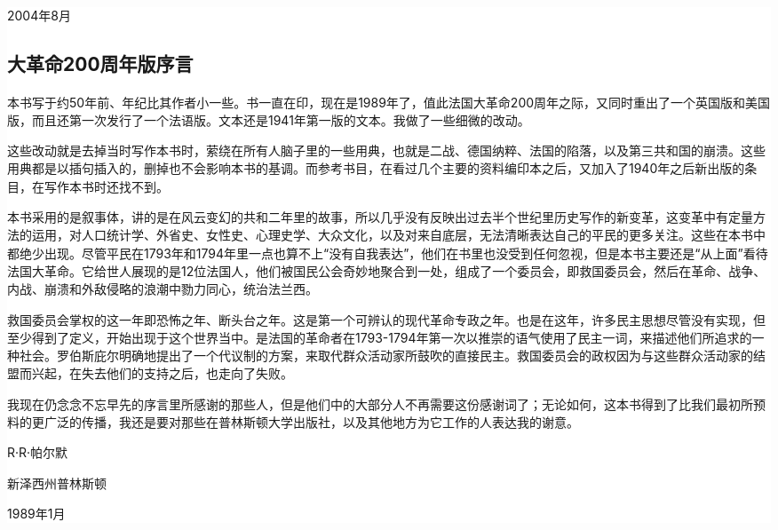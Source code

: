 2004年8月

## 大革命200周年版序言

本书写于约50年前、年纪比其作者小一些。书一直在印，现在是1989年了，值此法国大革命200周年之际，又同时重出了一个英国版和美国版，而且还第一次发行了一个法语版。文本还是1941年第一版的文本。我做了一些细微的改动。

这些改动就是去掉当时写作本书时，萦绕在所有人脑子里的一些用典，也就是二战、德国纳粹、法国的陷落，以及第三共和国的崩溃。这些用典都是以插句插入的，删掉也不会影响本书的基调。而参考书目，在看过几个主要的资料编印本之后，又加入了1940年之后新出版的条目，在写作本书时还找不到。

本书采用的是叙事体，讲的是在风云变幻的共和二年里的故事，所以几乎没有反映出过去半个世纪里历史写作的新变革，这变革中有定量方法的运用，对人口统计学、外省史、女性史、心理史学、大众文化，以及对来自底层，无法清晰表达自己的平民的更多关注。这些在本书中都绝少出现。尽管平民在1793年和1794年里一点也算不上“没有自我表达”，他们在书里也没受到任何忽视，但是本书主要还是“从上面”看待法国大革命。它给世人展现的是12位法国人，他们被国民公会奇妙地聚合到一处，组成了一个委员会，即救国委员会，然后在革命、战争、内战、崩溃和外敌侵略的浪潮中勠力同心，统治法兰西。

救国委员会掌权的这一年即恐怖之年、断头台之年。这是第一个可辨认的现代革命专政之年。也是在这年，许多民主思想尽管没有实现，但至少得到了定义，开始出现于这个世界当中。是法国的革命者在1793-1794年第一次以推崇的语气使用了民主一词，来描述他们所追求的一种社会。罗伯斯庇尔明确地提出了一个代议制的方案，来取代群众活动家所鼓吹的直接民主。救国委员会的政权因为与这些群众活动家的结盟而兴起，在失去他们的支持之后，也走向了失败。

我现在仍念念不忘早先的序言里所感谢的那些人，但是他们中的大部分人不再需要这份感谢词了；无论如何，这本书得到了比我们最初所预料的更广泛的传播，我还是要对那些在普林斯顿大学出版社，以及其他地方为它工作的人表达我的谢意。

R·R·帕尔默

新泽西州普林斯顿

1989年1月

[^1]: Marcel Reinhard, _Le Grand Carnot_, 2 vols. (Paris, 1950-52); Leo Gershoy, _Bertrand Barere: A Reluctant Terrorist_(Princeton, 1962); Bernard Vinot, _Saint-Just_ (Paris, 1985).——作者注
[^2]: 即preventive detention和summary justice，参考Isser Woloch, "The Contraction and Expansion of Democratic Space during the Period of the Terror," in _The French Revolution and the Creation of Modern Political Culture, vol. 4, The Terror_, ed. K. Baker (Oxford, 1994), pp. 309-25.——作者注
[^3]: Michel Biard, _Missionaires de la Republique: les representants du people en mission_,
1793-1795 (Paris, 2002).——作者注
[^4]: Armées Révolutionnaires，不要和共和国的正规军相混淆
[^5]: Albert Soboul, _The Parisian Sans-Culottes and the French Revolution, 1793-4_, trans. Gwynne Lewis (Oxford, 1964), and Richard Cobb, _The People's Armies_, trans. Marianne Elliott (New Haven, Conn., 1987).
[^6]: 伊塞尔·沃洛克，哥伦比亚大学历史系荣誉教授
